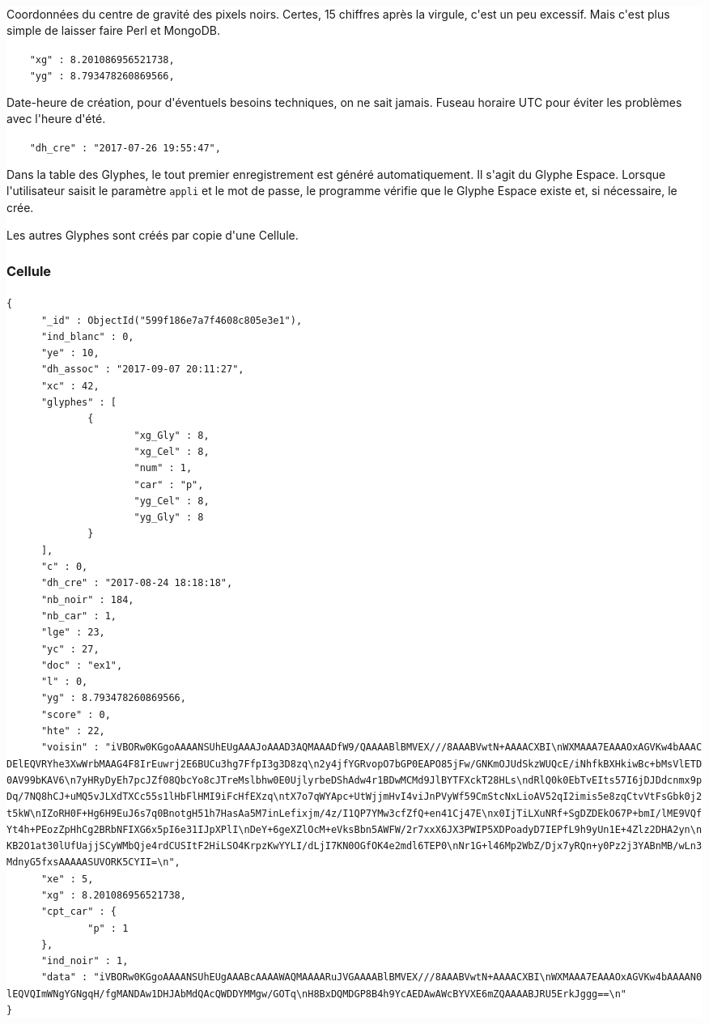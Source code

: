 Coordonnées du centre de gravité des pixels noirs. Certes, 15 chiffres après la virgule,
c'est un peu excessif. Mais c'est plus simple de laisser faire Perl et MongoDB.

        "xg" : 8.201086956521738,
        "yg" : 8.793478260869566,

Date-heure de création, pour d'éventuels besoins techniques, on ne sait jamais. Fuseau
horaire UTC pour éviter les problèmes avec l'heure d'été.

        "dh_cre" : "2017-07-26 19:55:47",

Dans la table des Glyphes, le tout premier enregistrement est généré
automatiquement. Il s'agit du Glyphe Espace. Lorsque l'utilisateur
saisit le paramètre `appli` et le mot de passe, le programme vérifie que le
Glyphe Espace existe et, si nécessaire, le crée.

Les autres Glyphes sont créés par copie d'une Cellule.

### Cellule

    {
          "_id" : ObjectId("599f186e7a7f4608c805e3e1"),
          "ind_blanc" : 0,
          "ye" : 10,
          "dh_assoc" : "2017-09-07 20:11:27",
          "xc" : 42,
          "glyphes" : [
                  {
                          "xg_Gly" : 8,
                          "xg_Cel" : 8,
                          "num" : 1,
                          "car" : "p",
                          "yg_Cel" : 8,
                          "yg_Gly" : 8
                  }
          ],
          "c" : 0,
          "dh_cre" : "2017-08-24 18:18:18",
          "nb_noir" : 184,
          "nb_car" : 1,
          "lge" : 23,
          "yc" : 27,
          "doc" : "ex1",
          "l" : 0,
          "yg" : 8.793478260869566,
          "score" : 0,
          "hte" : 22,
          "voisin" : "iVBORw0KGgoAAAANSUhEUgAAAJoAAAD3AQMAAADfW9/QAAAABlBMVEX///8AAABVwtN+AAAACXBI\nWXMAAA7EAAAOxAGVKw4bAAACDElEQVRYhe3XwWrbMAAG4F8IrEuwrj2E6BUCu3hg7FfpI3g3D8zq\n2y4jfYGRvopO7bGP0EAPO85jFw/GNKmOJUdSkzWUQcE/iNhfkBXHkiwBc+bMsVlETD0AV99bKAV6\n7yHRyDyEh7pcJZf08QbcYo8cJTreMslbhw0E0UjlyrbeDShAdw4r1BDwMCMd9JlBYTFXckT28HLs\ndRlQ0k0EbTvEIts57I6jDJDdcnmx9pDq/7NQ8hCJ+uMQ5vJLXdTXCc55s1lHbFlHMI9iFcHfEXzq\ntX7o7qWYApc+UtWjjmHvI4viJnPVyWf59CmStcNxLioAV52qI2imis5e8zqCtvVtFsGbk0j2t5kW\nIZoRH0F+Hg6H9EuJ6s7q0BnotgH51h7HasAa5M7inLefixjm/4z/I1QP7YMw3cfZfQ+en41Cj47E\nx0IjTiLXuNRf+SgDZDEkO67P+bmI/lME9VQfYt4h+PEozZpHhCg2BRbNFIXG6x5pI6e31IJpXPlI\nDeY+6geXZlOcM+eVksBbn5AWFW/2r7xxX6JX3PWIP5XDPoadyD7IEPfL9h9yUn1E+4Zlz2DHA2yn\nKB2O1at30lUfUajjSCyWMbQje4rdCUSItF2HiLSO4KrpzKwYYLI/dLjI7KN0OGfOK4e2mdl6TEP0\nNr1G+l46Mp2WbZ/Djx7yRQn+y0Pz2j3YABnMB/wLn3MdnyG5fxsAAAAASUVORK5CYII=\n",
          "xe" : 5,
          "xg" : 8.201086956521738,
          "cpt_car" : {
                  "p" : 1
          },
          "ind_noir" : 1,
          "data" : "iVBORw0KGgoAAAANSUhEUgAAABcAAAAWAQMAAAARuJVGAAAABlBMVEX///8AAABVwtN+AAAACXBI\nWXMAAA7EAAAOxAGVKw4bAAAAN0lEQVQImWNgYGNgqH/fgMANDAw1DHJAbMdQAcQWDDYMMgw/GOTq\nH8BxDQMDGP8B4h9YcAEDAwAWcBYVXE6mZQAAAABJRU5ErkJggg==\n"
    }